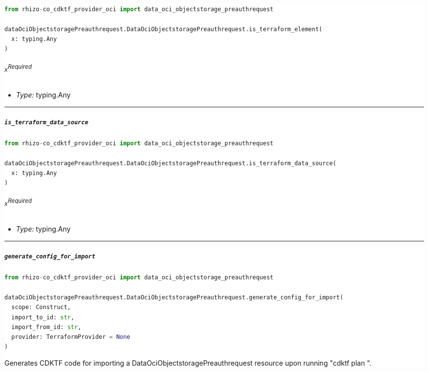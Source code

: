 ```python
from rhizo-co_cdktf_provider_oci import data_oci_objectstorage_preauthrequest

dataOciObjectstoragePreauthrequest.DataOciObjectstoragePreauthrequest.is_terraform_element(
  x: typing.Any
)
```

###### `x`<sup>Required</sup> <a name="x" id="rhizo-co-terraform-provider-oci.dataOciObjectstoragePreauthrequest.DataOciObjectstoragePreauthrequest.isTerraformElement.parameter.x"></a>

- *Type:* typing.Any

---

##### `is_terraform_data_source` <a name="is_terraform_data_source" id="rhizo-co-terraform-provider-oci.dataOciObjectstoragePreauthrequest.DataOciObjectstoragePreauthrequest.isTerraformDataSource"></a>

```python
from rhizo-co_cdktf_provider_oci import data_oci_objectstorage_preauthrequest

dataOciObjectstoragePreauthrequest.DataOciObjectstoragePreauthrequest.is_terraform_data_source(
  x: typing.Any
)
```

###### `x`<sup>Required</sup> <a name="x" id="rhizo-co-terraform-provider-oci.dataOciObjectstoragePreauthrequest.DataOciObjectstoragePreauthrequest.isTerraformDataSource.parameter.x"></a>

- *Type:* typing.Any

---

##### `generate_config_for_import` <a name="generate_config_for_import" id="rhizo-co-terraform-provider-oci.dataOciObjectstoragePreauthrequest.DataOciObjectstoragePreauthrequest.generateConfigForImport"></a>

```python
from rhizo-co_cdktf_provider_oci import data_oci_objectstorage_preauthrequest

dataOciObjectstoragePreauthrequest.DataOciObjectstoragePreauthrequest.generate_config_for_import(
  scope: Construct,
  import_to_id: str,
  import_from_id: str,
  provider: TerraformProvider = None
)
```

Generates CDKTF code for importing a DataOciObjectstoragePreauthrequest resource upon running "cdktf plan <stack-name>".
